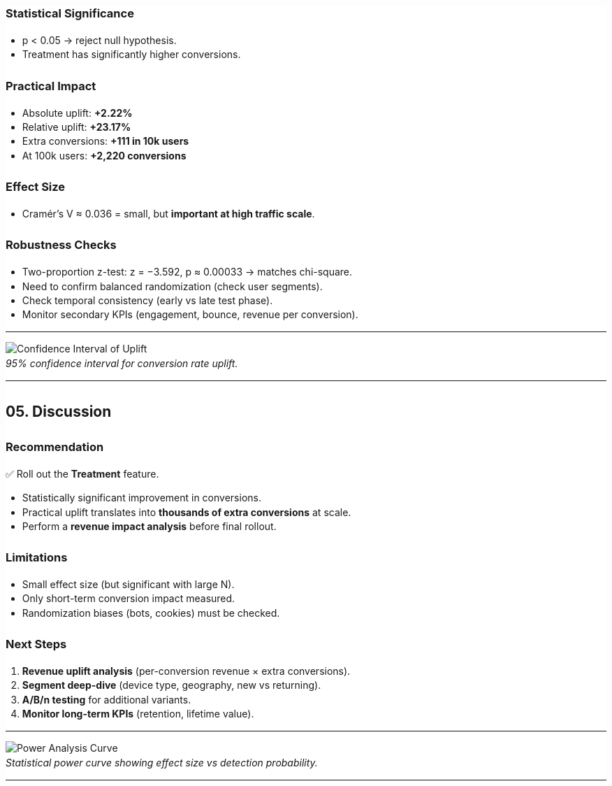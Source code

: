 ### Statistical Significance  
- p < 0.05 → reject null hypothesis.  
- Treatment has significantly higher conversions.  

### Practical Impact  
- Absolute uplift: **+2.22%**  
- Relative uplift: **+23.17%**  
- Extra conversions: **+111 in 10k users**  
- At 100k users: **+2,220 conversions**  

### Effect Size  
- Cramér’s V ≈ 0.036 = small, but **important at high traffic scale**.  

### Robustness Checks  
- Two-proportion z-test: z = −3.592, p ≈ 0.00033 → matches chi-square.  
- Need to confirm balanced randomization (check user segments).  
- Check temporal consistency (early vs late test phase).  
- Monitor secondary KPIs (engagement, bounce, revenue per conversion).  

---

![Confidence Interval of Uplift](/posts/ab-test/confidence_interval.png)  
*95% confidence interval for conversion rate uplift.*  

---

## 05. Discussion  

### Recommendation  
✅ Roll out the **Treatment** feature.  
- Statistically significant improvement in conversions.  
- Practical uplift translates into **thousands of extra conversions** at scale.  
- Perform a **revenue impact analysis** before final rollout.  

### Limitations  
- Small effect size (but significant with large N).  
- Only short-term conversion impact measured.  
- Randomization biases (bots, cookies) must be checked.  

### Next Steps  
1. **Revenue uplift analysis** (per-conversion revenue × extra conversions).  
2. **Segment deep-dive** (device type, geography, new vs returning).  
3. **A/B/n testing** for additional variants.  
4. **Monitor long-term KPIs** (retention, lifetime value).  

---

![Power Analysis Curve](/posts/ab-test/power_curve.png)  
*Statistical power curve showing effect size vs detection probability.*  

---